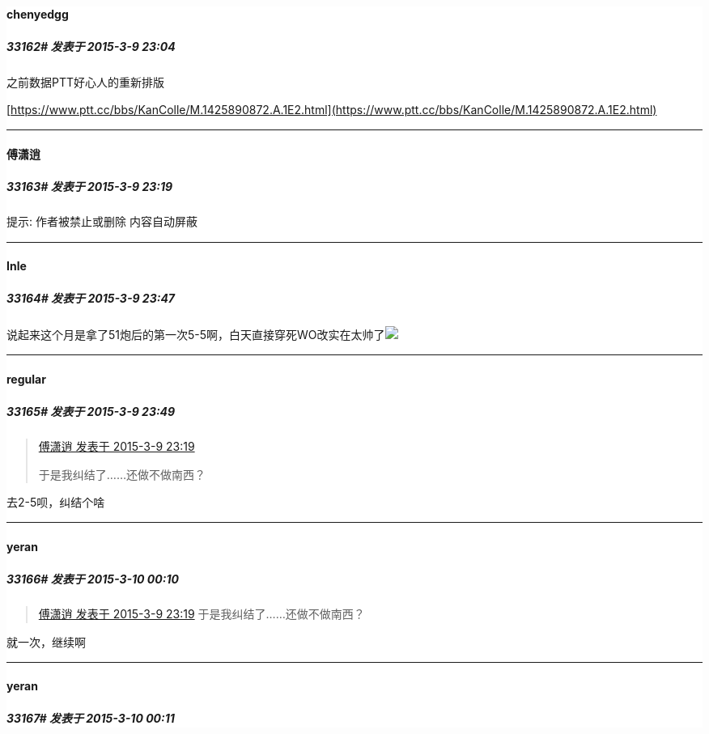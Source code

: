 ####  chenyedgg  
##### 33162#       发表于 2015-3-9 23:04


之前数据PTT好心人的重新排版

[https://www.ptt.cc/bbs/KanColle/M.1425890872.A.1E2.html](https://www.ptt.cc/bbs/KanColle/M.1425890872.A.1E2.html)


*****

####  傅潇逍  
##### 33163#       发表于 2015-3-9 23:19

提示: 作者被禁止或删除 内容自动屏蔽


*****

####  Inle  
##### 33164#       发表于 2015-3-9 23:47


说起来这个月是拿了51炮后的第一次5-5啊，白天直接穿死WO改实在太帅了<img src="https://static.saraba1st.com/image/smiley/face/151.gif" referrerpolicy="no-referrer">


*****

####  regular  
##### 33165#       发表于 2015-3-9 23:49


<blockquote><a href="httphttps://bbs.saraba1st.com/2b/forum.php?mod=redirect&amp;goto=findpost&amp;pid=28298834&amp;ptid=930880" target="_blank">傅潇逍 发表于 2015-3-9 23:19</a>

于是我纠结了……还做不做南西？</blockquote>
去2-5呗，纠结个啥


*****

####  yeran  
##### 33166#       发表于 2015-3-10 00:10


<blockquote><a href="httphttps://bbs.saraba1st.com/2b/forum.php?mod=redirect&amp;amp;goto=findpost&amp;amp;pid=28298834&amp;amp;ptid=930880" target="_blank">傅潇逍 发表于 2015-3-9 23:19</a>
于是我纠结了……还做不做南西？</blockquote>
就一次，继续啊


*****

####  yeran  
##### 33167#       发表于 2015-3-10 00:11
